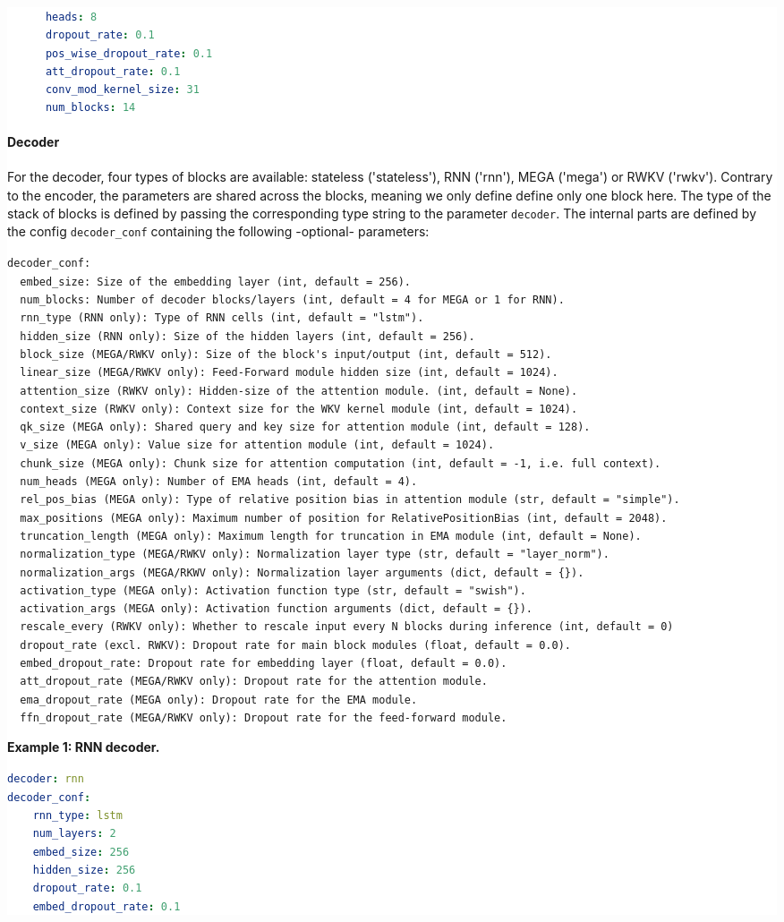 ```yaml
      heads: 8
      dropout_rate: 0.1
      pos_wise_dropout_rate: 0.1
      att_dropout_rate: 0.1
      conv_mod_kernel_size: 31
      num_blocks: 14
```

#### Decoder

For the decoder, four types of blocks are available: stateless ('stateless'), RNN ('rnn'), MEGA ('mega') or RWKV ('rwkv'). Contrary to the encoder, the parameters are shared across the blocks, meaning we only define define only one block here.
The type of the stack of blocks is defined by passing the corresponding type string to the parameter `decoder`. The internal parts are defined by the config `decoder_conf` containing the following -optional- parameters:

    decoder_conf:
      embed_size: Size of the embedding layer (int, default = 256).
      num_blocks: Number of decoder blocks/layers (int, default = 4 for MEGA or 1 for RNN).
      rnn_type (RNN only): Type of RNN cells (int, default = "lstm").
      hidden_size (RNN only): Size of the hidden layers (int, default = 256).
      block_size (MEGA/RWKV only): Size of the block's input/output (int, default = 512).
      linear_size (MEGA/RWKV only): Feed-Forward module hidden size (int, default = 1024).
      attention_size (RWKV only): Hidden-size of the attention module. (int, default = None).
      context_size (RWKV only): Context size for the WKV kernel module (int, default = 1024).
      qk_size (MEGA only): Shared query and key size for attention module (int, default = 128).
      v_size (MEGA only): Value size for attention module (int, default = 1024).
      chunk_size (MEGA only): Chunk size for attention computation (int, default = -1, i.e. full context).
      num_heads (MEGA only): Number of EMA heads (int, default = 4).
      rel_pos_bias (MEGA only): Type of relative position bias in attention module (str, default = "simple").
      max_positions (MEGA only): Maximum number of position for RelativePositionBias (int, default = 2048).
      truncation_length (MEGA only): Maximum length for truncation in EMA module (int, default = None).
      normalization_type (MEGA/RWKV only): Normalization layer type (str, default = "layer_norm").
      normalization_args (MEGA/RKWV only): Normalization layer arguments (dict, default = {}).
      activation_type (MEGA only): Activation function type (str, default = "swish").
      activation_args (MEGA only): Activation function arguments (dict, default = {}).
      rescale_every (RWKV only): Whether to rescale input every N blocks during inference (int, default = 0)
      dropout_rate (excl. RWKV): Dropout rate for main block modules (float, default = 0.0).
      embed_dropout_rate: Dropout rate for embedding layer (float, default = 0.0).
      att_dropout_rate (MEGA/RWKV only): Dropout rate for the attention module.
      ema_dropout_rate (MEGA only): Dropout rate for the EMA module.
      ffn_dropout_rate (MEGA/RWKV only): Dropout rate for the feed-forward module.


**Example 1: RNN decoder.**

```yaml
decoder: rnn
decoder_conf:
    rnn_type: lstm
    num_layers: 2
    embed_size: 256
    hidden_size: 256
    dropout_rate: 0.1
    embed_dropout_rate: 0.1
```
